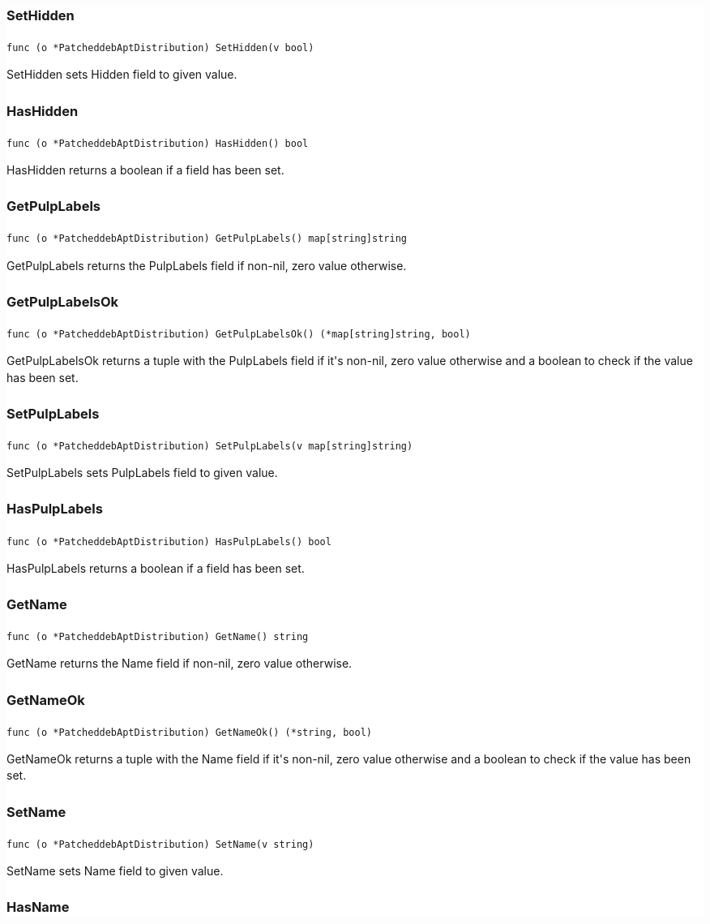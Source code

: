 ### SetHidden

`func (o *PatcheddebAptDistribution) SetHidden(v bool)`

SetHidden sets Hidden field to given value.

### HasHidden

`func (o *PatcheddebAptDistribution) HasHidden() bool`

HasHidden returns a boolean if a field has been set.

### GetPulpLabels

`func (o *PatcheddebAptDistribution) GetPulpLabels() map[string]string`

GetPulpLabels returns the PulpLabels field if non-nil, zero value otherwise.

### GetPulpLabelsOk

`func (o *PatcheddebAptDistribution) GetPulpLabelsOk() (*map[string]string, bool)`

GetPulpLabelsOk returns a tuple with the PulpLabels field if it's non-nil, zero value otherwise
and a boolean to check if the value has been set.

### SetPulpLabels

`func (o *PatcheddebAptDistribution) SetPulpLabels(v map[string]string)`

SetPulpLabels sets PulpLabels field to given value.

### HasPulpLabels

`func (o *PatcheddebAptDistribution) HasPulpLabels() bool`

HasPulpLabels returns a boolean if a field has been set.

### GetName

`func (o *PatcheddebAptDistribution) GetName() string`

GetName returns the Name field if non-nil, zero value otherwise.

### GetNameOk

`func (o *PatcheddebAptDistribution) GetNameOk() (*string, bool)`

GetNameOk returns a tuple with the Name field if it's non-nil, zero value otherwise
and a boolean to check if the value has been set.

### SetName

`func (o *PatcheddebAptDistribution) SetName(v string)`

SetName sets Name field to given value.

### HasName
